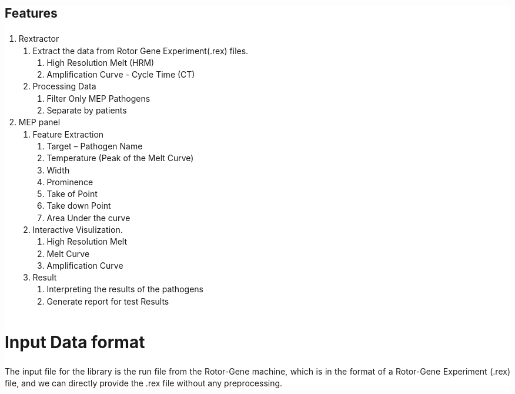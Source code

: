 ## Features
<ol>
  <li>Rextractor
    <ol>
      <li>Extract the data from Rotor Gene Experiment(.rex) files.
        <ol>
          <li>High Resolution Melt (HRM)</li>
          <li>Amplification Curve - Cycle Time (CT)</li>
        </ol>
      </li>
      <li>Processing Data
        <ol>
          <li>Filter Only MEP Pathogens</li>
          <li>Separate by patients</li>
        </ol>
      </li>
    </ol>
  </li>
  <li>MEP panel
    <ol>
      <li>Feature Extraction
        <ol>
          <li>Target – Pathogen Name</li>
          <li>Temperature (Peak of the Melt Curve)</li>
          <li>Width</li>
          <li>Prominence</li>
          <li>Take of Point</li>
          <li>Take down Point</li>
          <li>Area Under the curve</li>
        </ol>
      </li>
      <li>Interactive Visulization.
        <ol>
          <li>High Resolution Melt</li>
          <li>Melt Curve</li>
          <li>Amplification Curve</li>
        </ol>
      </li>
      <li>Result
        <ol>
          <li>Interpreting the results of the pathogens</li>
          <li>Generate report for test Results</li>
        </ol>
      </li>
    </ol>
  </li>
</ol>


<h1> Input Data format </h1>
<p align="justify">
The input file for the library is the run file from the Rotor-Gene machine, which is in the format of a Rotor-Gene Experiment (.rex) file, and we can directly provide the .rex file without any preprocessing.</p>
